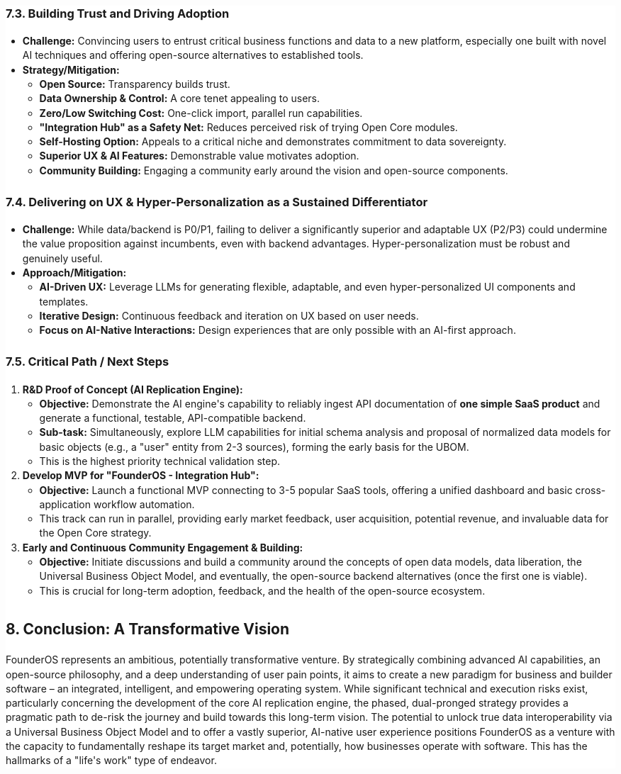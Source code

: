 ### 7.3. Building Trust and Driving Adoption

* **Challenge:** Convincing users to entrust critical business functions and data to a new platform, especially one built with novel AI techniques and offering open-source alternatives to established tools.  
* **Strategy/Mitigation:**  
  * **Open Source:** Transparency builds trust.  
  * **Data Ownership & Control:** A core tenet appealing to users.  
  * **Zero/Low Switching Cost:** One-click import, parallel run capabilities.  
  * **"Integration Hub" as a Safety Net:** Reduces perceived risk of trying Open Core modules.  
  * **Self-Hosting Option:** Appeals to a critical niche and demonstrates commitment to data sovereignty.  
  * **Superior UX & AI Features:** Demonstrable value motivates adoption.  
  * **Community Building:** Engaging a community early around the vision and open-source components.

### 7.4. Delivering on UX & Hyper-Personalization as a Sustained Differentiator

* **Challenge:** While data/backend is P0/P1, failing to deliver a significantly superior and adaptable UX (P2/P3) could undermine the value proposition against incumbents, even with backend advantages. Hyper-personalization must be robust and genuinely useful.  
* **Approach/Mitigation:**  
  * **AI-Driven UX:** Leverage LLMs for generating flexible, adaptable, and even hyper-personalized UI components and templates.  
  * **Iterative Design:** Continuous feedback and iteration on UX based on user needs.  
  * **Focus on AI-Native Interactions:** Design experiences that are only possible with an AI-first approach.

### 7.5. Critical Path / Next Steps

1. **R\&D Proof of Concept (AI Replication Engine):**  
   * **Objective:** Demonstrate the AI engine's capability to reliably ingest API documentation of **one simple SaaS product** and generate a functional, testable, API-compatible backend.  
   * **Sub-task:** Simultaneously, explore LLM capabilities for initial schema analysis and proposal of normalized data models for basic objects (e.g., a "user" entity from 2-3 sources), forming the early basis for the UBOM.  
   * This is the highest priority technical validation step.  
2. **Develop MVP for "FounderOS \- Integration Hub":**  
   * **Objective:** Launch a functional MVP connecting to 3-5 popular SaaS tools, offering a unified dashboard and basic cross-application workflow automation.  
   * This track can run in parallel, providing early market feedback, user acquisition, potential revenue, and invaluable data for the Open Core strategy.  
3. **Early and Continuous Community Engagement & Building:**  
   * **Objective:** Initiate discussions and build a community around the concepts of open data models, data liberation, the Universal Business Object Model, and eventually, the open-source backend alternatives (once the first one is viable).  
   * This is crucial for long-term adoption, feedback, and the health of the open-source ecosystem.

## 8\. Conclusion: A Transformative Vision

FounderOS represents an ambitious, potentially transformative venture. By strategically combining advanced AI capabilities, an open-source philosophy, and a deep understanding of user pain points, it aims to create a new paradigm for business and builder software – an integrated, intelligent, and empowering operating system. While significant technical and execution risks exist, particularly concerning the development of the core AI replication engine, the phased, dual-pronged strategy provides a pragmatic path to de-risk the journey and build towards this long-term vision. The potential to unlock true data interoperability via a Universal Business Object Model and to offer a vastly superior, AI-native user experience positions FounderOS as a venture with the capacity to fundamentally reshape its target market and, potentially, how businesses operate with software. This has the hallmarks of a "life's work" type of endeavor.
